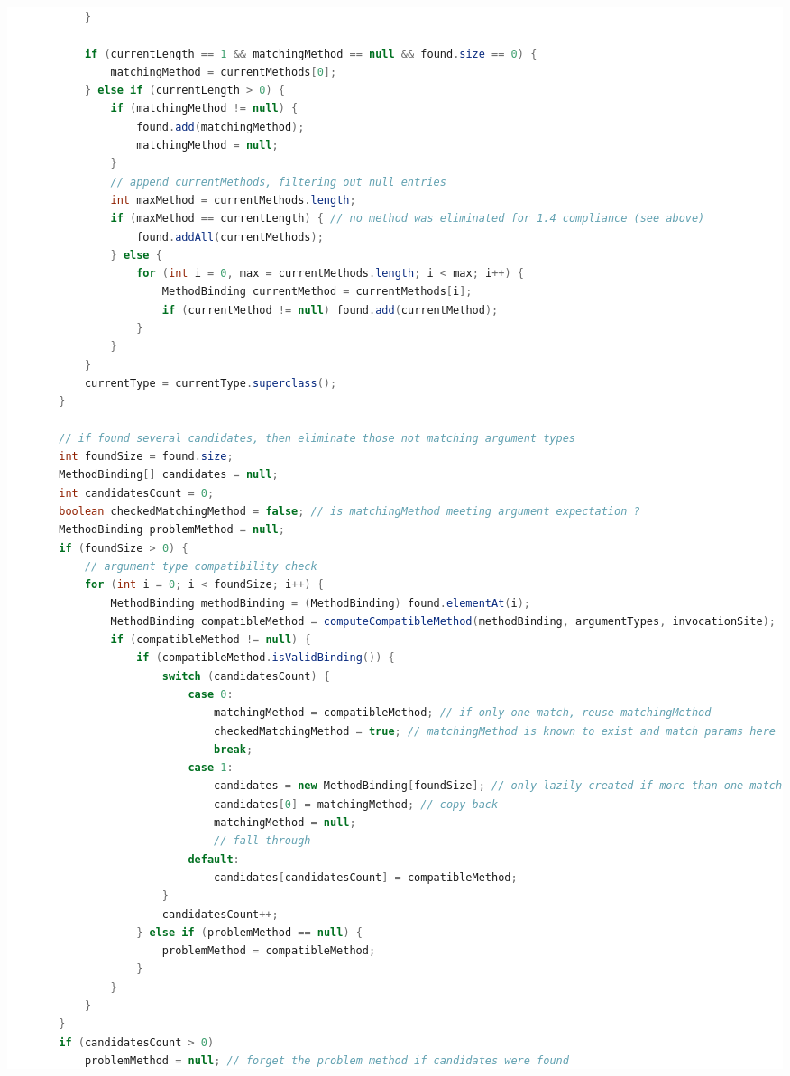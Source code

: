 ```java
			}

			if (currentLength == 1 && matchingMethod == null && found.size == 0) {
				matchingMethod = currentMethods[0];
			} else if (currentLength > 0) {
				if (matchingMethod != null) {
					found.add(matchingMethod);
					matchingMethod = null;
				}
				// append currentMethods, filtering out null entries
				int maxMethod = currentMethods.length;
				if (maxMethod == currentLength) { // no method was eliminated for 1.4 compliance (see above)
					found.addAll(currentMethods);
				} else {
					for (int i = 0, max = currentMethods.length; i < max; i++) {
						MethodBinding currentMethod = currentMethods[i];
						if (currentMethod != null) found.add(currentMethod);
					}
				}
			}
			currentType = currentType.superclass();
		}

		// if found several candidates, then eliminate those not matching argument types
		int foundSize = found.size;
		MethodBinding[] candidates = null;
		int candidatesCount = 0;
		boolean checkedMatchingMethod = false; // is matchingMethod meeting argument expectation ?
		MethodBinding problemMethod = null;
		if (foundSize > 0) {
			// argument type compatibility check
			for (int i = 0; i < foundSize; i++) {
				MethodBinding methodBinding = (MethodBinding) found.elementAt(i);
				MethodBinding compatibleMethod = computeCompatibleMethod(methodBinding, argumentTypes, invocationSite);
				if (compatibleMethod != null) {
					if (compatibleMethod.isValidBinding()) {
						switch (candidatesCount) {
							case 0: 
								matchingMethod = compatibleMethod; // if only one match, reuse matchingMethod
								checkedMatchingMethod = true; // matchingMethod is known to exist and match params here
								break;
							case 1:
								candidates = new MethodBinding[foundSize]; // only lazily created if more than one match
								candidates[0] = matchingMethod; // copy back
								matchingMethod = null;
								// fall through
							default:
								candidates[candidatesCount] = compatibleMethod;
						}
						candidatesCount++;
					} else if (problemMethod == null) {
						problemMethod = compatibleMethod;
					}
				}
			}
		}
		if (candidatesCount > 0)
			problemMethod = null; // forget the problem method if candidates were found
```